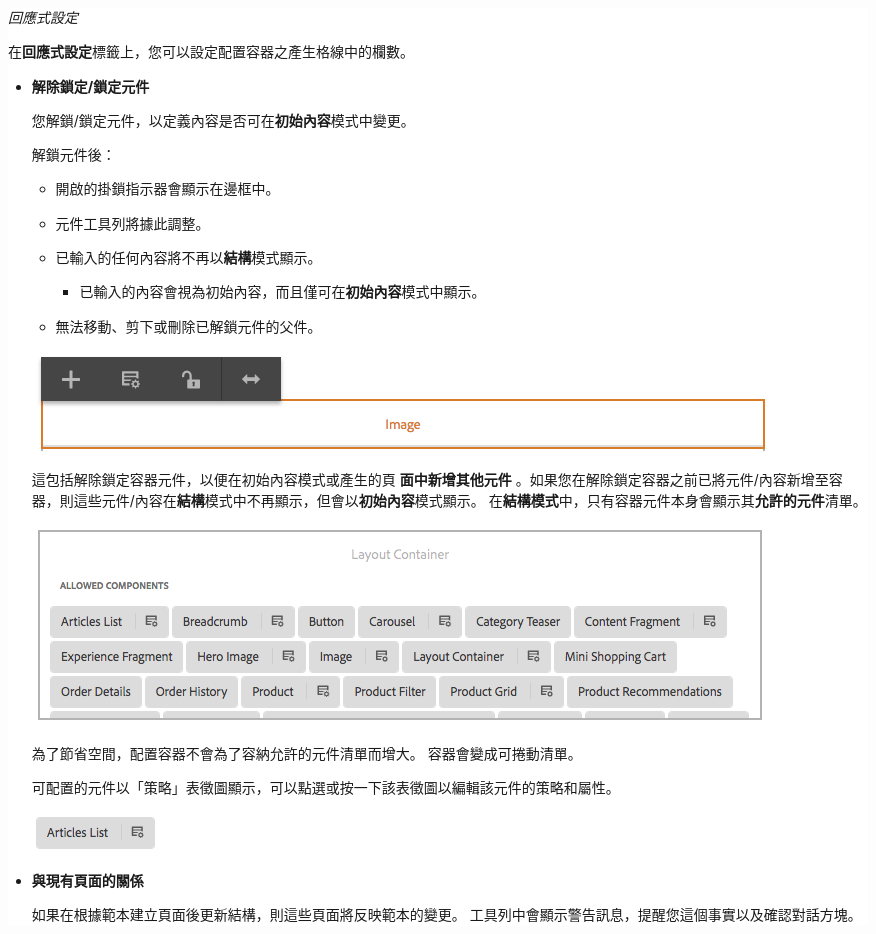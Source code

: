   *回應式設定*

  在&#x200B;**回應式設定**&#x200B;標籤上，您可以設定配置容器之產生格線中的欄數。

* **解除鎖定/鎖定元件**

  您解鎖/鎖定元件，以定義內容是否可在&#x200B;**初始內容**&#x200B;模式中變更。

  解鎖元件後：

   * 開啟的掛鎖指示器會顯示在邊框中。
   * 元件工具列將據此調整。
   * 已輸入的任何內容將不再以&#x200B;**結構**&#x200B;模式顯示。

      * 已輸入的內容會視為初始內容，而且僅可在&#x200B;**初始內容**&#x200B;模式中顯示。

   * 無法移動、剪下或刪除已解鎖元件的父件。

  ![chlimage_1-146](assets/chlimage_1-146.png)

  這包括解除鎖定容器元件，以便在初始內容模式或產生的頁 **面中新增其他元件** 。如果您在解除鎖定容器之前已將元件/內容新增至容器，則這些元件/內容在&#x200B;**結構**&#x200B;模式中不再顯示，但會以&#x200B;**初始內容**&#x200B;模式顯示。 在&#x200B;**結構模式**&#x200B;中，只有容器元件本身會顯示其&#x200B;**允許的元件**&#x200B;清單。

  ![chlimage_1-147](assets/chlimage_1-147.png)

  為了節省空間，配置容器不會為了容納允許的元件清單而增大。 容器會變成可捲動清單。

  可配置的元件以「策略」表徵圖顯示 **&#x200B;**&#x200B;，可以點選或按一下該表徵圖以編輯該元件的策略和屬性。

  ![chlimage_1-148](assets/chlimage_1-148.png)

* **與現有頁面的關係**

  如果在根據範本建立頁面後更新結構，則這些頁面將反映範本的變更。 工具列中會顯示警告訊息，提醒您這個事實以及確認對話方塊。
